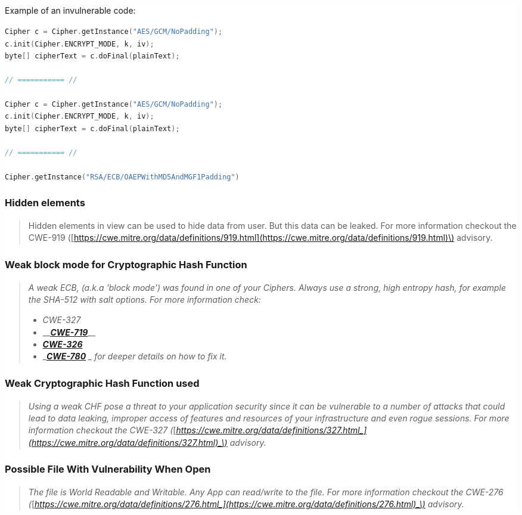 Example of an invulnerable code: 

```kotlin
Cipher c = Cipher.getInstance("AES/GCM/NoPadding");
c.init(Cipher.ENCRYPT_MODE, k, iv);
byte[] cipherText = c.doFinal(plainText);

// =========== //

Cipher c = Cipher.getInstance("AES/GCM/NoPadding");
c.init(Cipher.ENCRYPT_MODE, k, iv);
byte[] cipherText = c.doFinal(plainText);

// =========== //

Cipher.getInstance("RSA/ECB/OAEPWithMD5AndMGF1Padding")

```

### 

### Hidden elements

> Hidden elements in view can be used to hide data from user. But this data can be leaked. For more information checkout the CWE-919 \([https://cwe.mitre.org/data/definitions/919.html](https://cwe.mitre.org/data/definitions/919.html)\) advisory.

### 

### Weak block mode for Cryptographic Hash Function

> _A weak ECB, \(a.k.a 'block mode'\) was found in one of your Ciphers. Always use a strong, high entropy hash, for example the SHA-512 with salt options. For more information check:_ 
>
> * _CWE-327_ 
> * \_\_[_**CWE-719**_](https://cwe.mitre.org/data/definitions/327.html%29)__
> * __[_**CWE-326**_](https://cwe.mitre.org/data/definitions/326.html)__
> * __[_**CWE-780**_](https://cwe.mitre.org/data/definitions/780.html) _ for deeper details on how to fix it._

### 

### Weak Cryptographic Hash Function used

> _Using a weak CHF pose a threat to your application security since it can be vulnerable to a number of attacks that could lead to data leaking, improper access of features and resources of your infrastructure and even rogue sessions. For more information checkout the CWE-327 \(_[_https://cwe.mitre.org/data/definitions/327.html_](https://cwe.mitre.org/data/definitions/327.html)_\) advisory._



### Possible File With Vulnerability When Open

> _The file is World Readable and Writable. Any App can read/write to the file. For more information checkout the CWE-276 \(_[_https://cwe.mitre.org/data/definitions/276.html_](https://cwe.mitre.org/data/definitions/276.html)_\) advisory._
